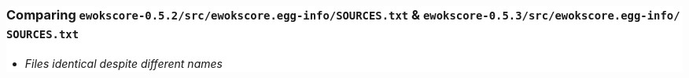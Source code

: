 ### Comparing `ewokscore-0.5.2/src/ewokscore.egg-info/SOURCES.txt` & `ewokscore-0.5.3/src/ewokscore.egg-info/SOURCES.txt`

 * *Files identical despite different names*

